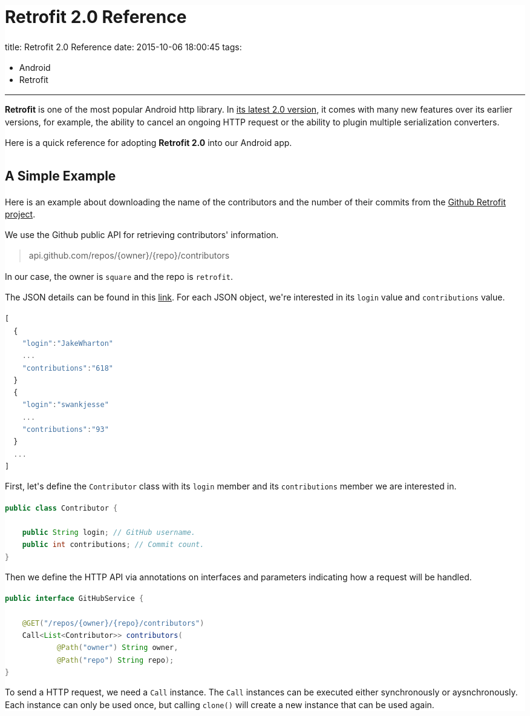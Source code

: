 # Retrofit 2.0 Reference 
title: Retrofit 2.0 Reference
date: 2015-10-06 18:00:45
tags: 
- Android
- Retrofit

---

**Retrofit** is one of the most popular Android http library. In [its latest 2.0 version](http://square.github.io/retrofit/), it comes with many new features over its earlier versions, for example, the ability to cancel an ongoing HTTP request or the ability to plugin multiple serialization converters.

Here is a quick reference for adopting **Retrofit 2.0** into our Android app. 

## A Simple Example
Here is an example about downloading the name of the contributors and the number of their commits from the [Github Retrofit project](https://github.com/square/retrofit).

We use the Github public API for retrieving contributors' information. 
> api.github.com/repos/{owner}/{repo}/contributors

In our case, the owner is `square` and the repo is `retrofit`.

The JSON details can be found in this [link](https://api.github.com/repos/square/retrofit/contributors). For each JSON object, we're interested in its `login` value and `contributions` value.
``` javascript
[
  {
    "login":"JakeWharton"
    ...
    "contributions":"618"
  }
  {
    "login":"swankjesse"
    ...
    "contributions":"93"
  }
  ...
]
```
First, let's define the `Contributor` class with its `login` member and its `contributions` member we are interested in.
``` java
public class Contributor {

    public String login; // GitHub username.
    public int contributions; // Commit count.
}
```
Then we define the HTTP API via annotations on interfaces and parameters indicating how a request will be handled.
``` java
public interface GitHubService {

    @GET("/repos/{owner}/{repo}/contributors")
    Call<List<Contributor>> contributors(
            @Path("owner") String owner,
            @Path("repo") String repo);
}
```
To send a HTTP request, we need a `Call` instance. The `Call` instances can be executed either synchronously or aysnchronously. Each instance can only be used once, but calling `clone()` will create a new instance that can be used again.